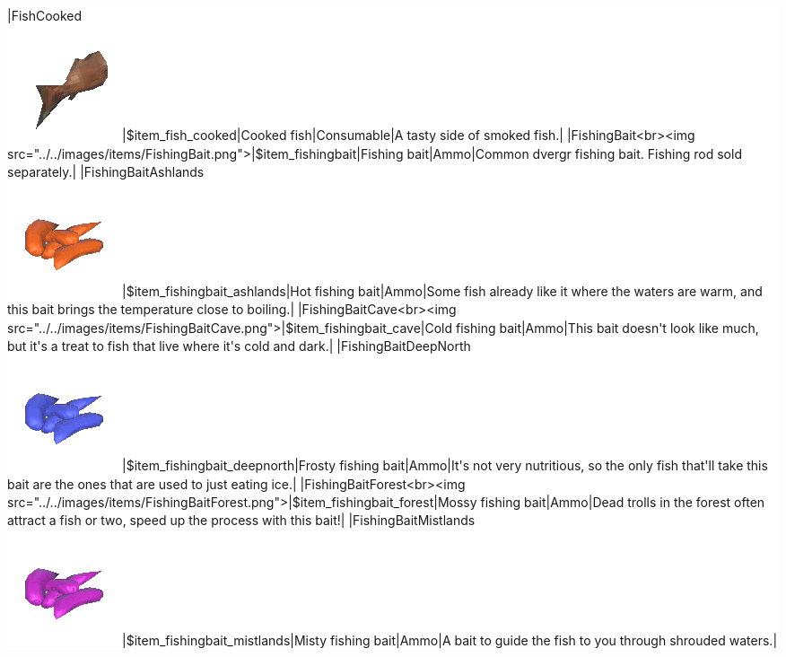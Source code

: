 |FishCooked<br><img src="../../images/items/FishCooked.png">|$item_fish_cooked|Cooked fish|Consumable|A tasty side of smoked fish.|
|FishingBait<br><img src="../../images/items/FishingBait.png">|$item_fishingbait|Fishing bait|Ammo|Common dvergr fishing bait. Fishing rod sold separately.|
|FishingBaitAshlands<br><img src="../../images/items/FishingBaitAshlands.png">|$item_fishingbait_ashlands|Hot fishing bait|Ammo|Some fish already like it where the waters are warm, and this bait brings the temperature close to boiling.|
|FishingBaitCave<br><img src="../../images/items/FishingBaitCave.png">|$item_fishingbait_cave|Cold fishing bait|Ammo|This bait doesn't look like much, but it's a treat to fish that live where it's cold and dark.|
|FishingBaitDeepNorth<br><img src="../../images/items/FishingBaitDeepNorth.png">|$item_fishingbait_deepnorth|Frosty fishing bait|Ammo|It's not very nutritious, so the only fish that'll take this bait are the ones that are used to just eating ice.|
|FishingBaitForest<br><img src="../../images/items/FishingBaitForest.png">|$item_fishingbait_forest|Mossy fishing bait|Ammo|Dead trolls in the forest often attract a fish or two, speed up the process with this bait!|
|FishingBaitMistlands<br><img src="../../images/items/FishingBaitMistlands.png">|$item_fishingbait_mistlands|Misty fishing bait|Ammo|A bait to guide the fish to you through shrouded waters.|